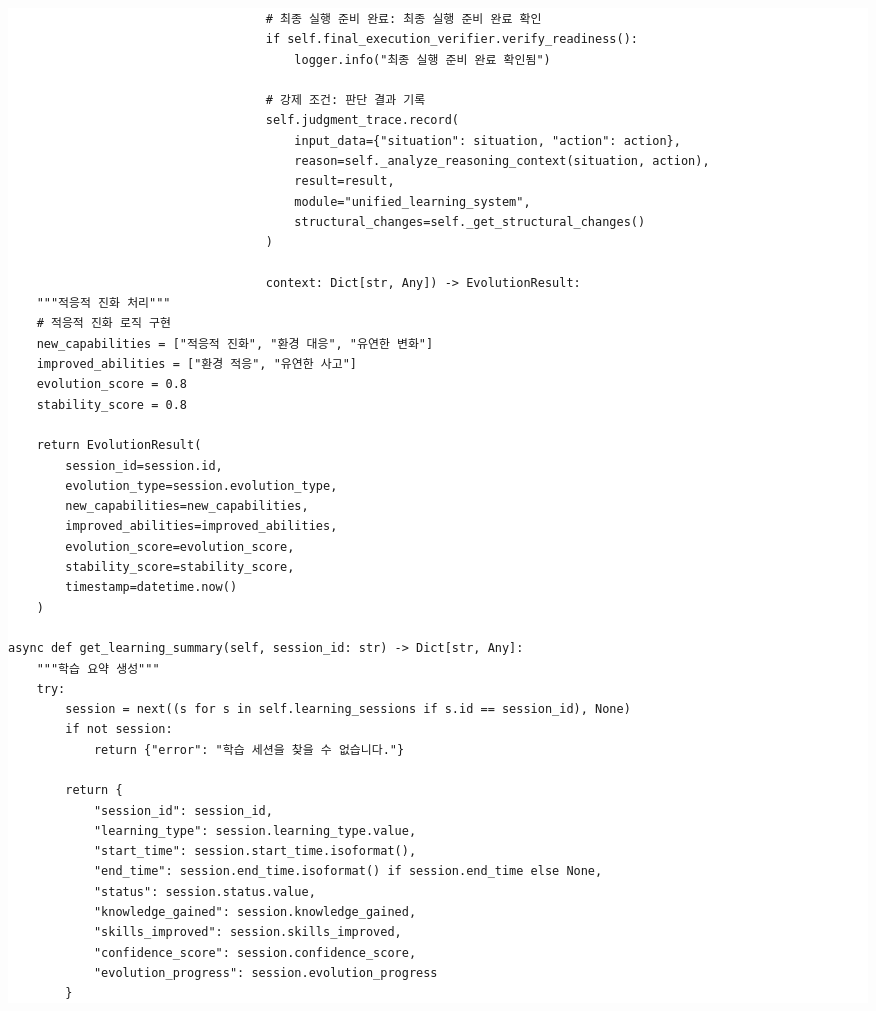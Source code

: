                                         # 최종 실행 준비 완료: 최종 실행 준비 완료 확인
                                        if self.final_execution_verifier.verify_readiness():
                                            logger.info("최종 실행 준비 완료 확인됨")

                                        # 강제 조건: 판단 결과 기록
                                        self.judgment_trace.record(
                                            input_data={"situation": situation, "action": action},
                                            reason=self._analyze_reasoning_context(situation, action),
                                            result=result,
                                            module="unified_learning_system",
                                            structural_changes=self._get_structural_changes()
                                        )

                                        context: Dict[str, Any]) -> EvolutionResult:
        """적응적 진화 처리"""
        # 적응적 진화 로직 구현
        new_capabilities = ["적응적 진화", "환경 대응", "유연한 변화"]
        improved_abilities = ["환경 적응", "유연한 사고"]
        evolution_score = 0.8
        stability_score = 0.8

        return EvolutionResult(
            session_id=session.id,
            evolution_type=session.evolution_type,
            new_capabilities=new_capabilities,
            improved_abilities=improved_abilities,
            evolution_score=evolution_score,
            stability_score=stability_score,
            timestamp=datetime.now()
        )

    async def get_learning_summary(self, session_id: str) -> Dict[str, Any]:
        """학습 요약 생성"""
        try:
            session = next((s for s in self.learning_sessions if s.id == session_id), None)
            if not session:
                return {"error": "학습 세션을 찾을 수 없습니다."}

            return {
                "session_id": session_id,
                "learning_type": session.learning_type.value,
                "start_time": session.start_time.isoformat(),
                "end_time": session.end_time.isoformat() if session.end_time else None,
                "status": session.status.value,
                "knowledge_gained": session.knowledge_gained,
                "skills_improved": session.skills_improved,
                "confidence_score": session.confidence_score,
                "evolution_progress": session.evolution_progress
            }

